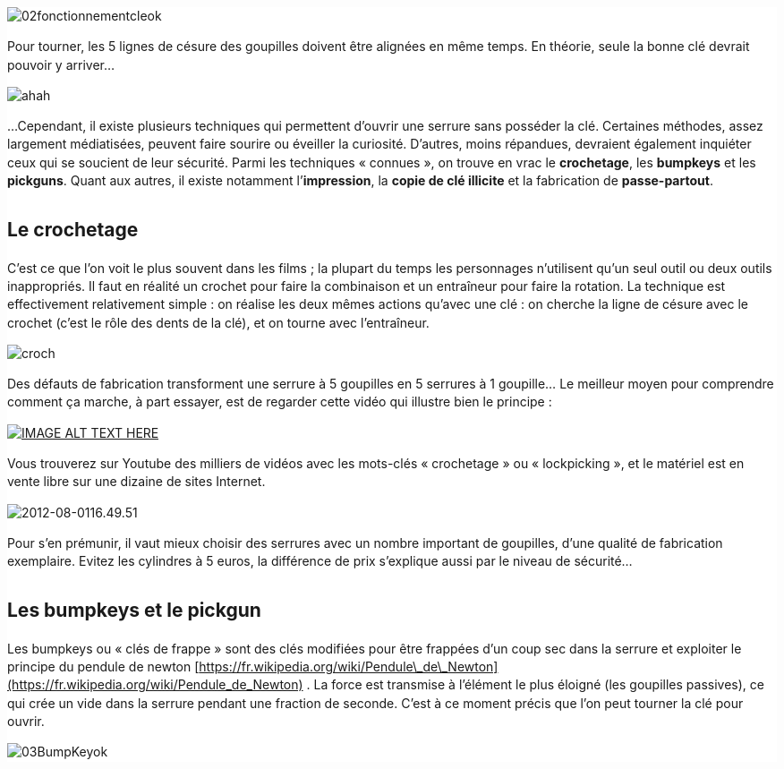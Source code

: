 
![](https://korben.info/app/uploads/2012/08/02fonctionnementcleok.gif "02fonctionnementcleok")


Pour tourner, les 5 lignes de césure des goupilles doivent être alignées en même temps. En théorie, seule la bonne clé devrait pouvoir y arriver…


![](https://korben.info/app/uploads/2012/08/ahah.jpg "ahah")

…Cependant, il existe plusieurs techniques qui permettent d’ouvrir une serrure sans posséder la clé. Certaines méthodes, assez largement médiatisées, peuvent faire sourire ou éveiller la curiosité. D’autres, moins répandues, devraient également inquiéter ceux qui se soucient de leur sécurité. Parmi les techniques « connues », on trouve en vrac le **crochetage**, les **bumpkeys** et les **pickguns**. Quant aux autres, il existe notamment l’**impression**, la **copie de clé illicite** et la fabrication de **passe-partout**.

Le crochetage
-------------

C’est ce que l’on voit le plus souvent dans les films ; la plupart du temps les personnages n’utilisent qu’un seul outil ou deux outils inappropriés. Il faut en réalité un crochet pour faire la combinaison et un entraîneur pour faire la rotation. La technique est effectivement relativement simple : on réalise les deux mêmes actions qu’avec une clé : on cherche la ligne de césure avec le crochet (c’est le rôle des dents de la clé), et on tourne avec l’entraîneur.


![](https://korben.info/app/uploads/2012/08/croch.png "croch")

Des défauts de fabrication transforment une serrure à 5 goupilles en 5 serrures à 1 goupille… Le meilleur moyen pour comprendre comment ça marche, à part essayer, est de regarder cette vidéo qui illustre bien le principe :

[![IMAGE ALT TEXT HERE](http://img.youtube.com/vi/ac4Btp44lsg/0.jpg)](https://youtu.be/ac4Btp44lsg)

Vous trouverez sur Youtube des milliers de vidéos avec les mots-clés « crochetage » ou « lockpicking », et le matériel est en vente libre sur une dizaine de sites Internet.


![](https://korben.info/app/uploads/2012/08/2012-08-0116.49.511.jpg "2012-08-0116.49.51")

Pour s’en prémunir, il vaut mieux choisir des serrures avec un nombre important de goupilles, d’une qualité de fabrication exemplaire. Evitez les cylindres à 5 euros, la différence de prix s’explique aussi par le niveau de sécurité…

Les bumpkeys et le pickgun
--------------------------

Les bumpkeys ou « clés de frappe » sont des clés modifiées pour être frappées d’un coup sec dans la serrure et exploiter le principe du pendule de newton [https://fr.wikipedia.org/wiki/Pendule\_de\_Newton](https://fr.wikipedia.org/wiki/Pendule_de_Newton) . La force est transmise à l’élément le plus éloigné (les goupilles passives), ce qui crée un vide dans la serrure pendant une fraction de seconde. C’est à ce moment précis que l’on peut tourner la clé pour ouvrir.


![](https://korben.info/app/uploads/2012/08/03BumpKeyok.gif "03BumpKeyok")
